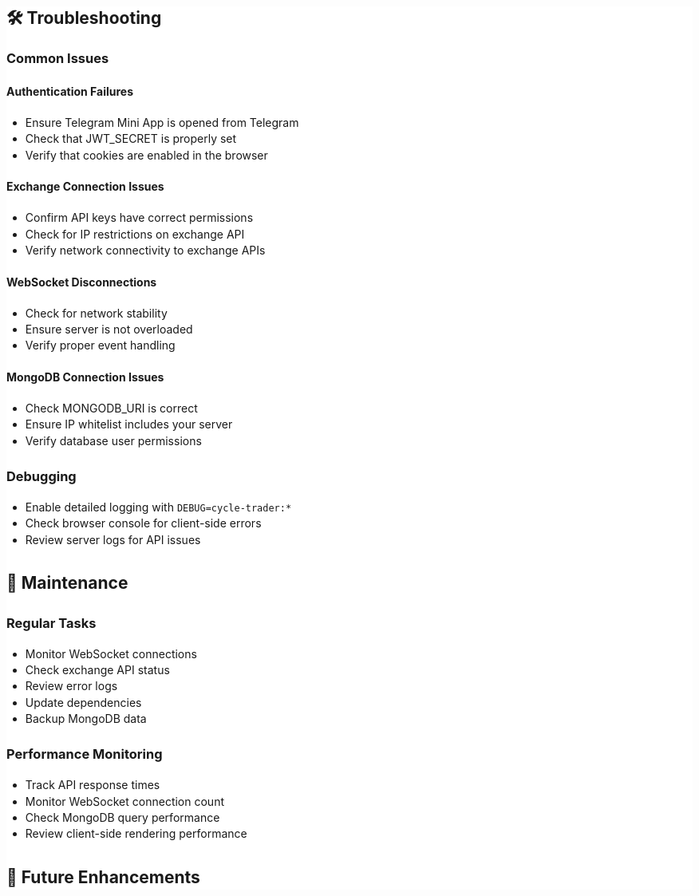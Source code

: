 ## 🛠️ Troubleshooting

### Common Issues

#### Authentication Failures

- Ensure Telegram Mini App is opened from Telegram
- Check that JWT_SECRET is properly set
- Verify that cookies are enabled in the browser

#### Exchange Connection Issues

- Confirm API keys have correct permissions
- Check for IP restrictions on exchange API
- Verify network connectivity to exchange APIs

#### WebSocket Disconnections

- Check for network stability
- Ensure server is not overloaded
- Verify proper event handling

#### MongoDB Connection Issues

- Check MONGODB_URI is correct
- Ensure IP whitelist includes your server
- Verify database user permissions

### Debugging

- Enable detailed logging with `DEBUG=cycle-trader:*`
- Check browser console for client-side errors
- Review server logs for API issues

## 🔄 Maintenance

### Regular Tasks

- Monitor WebSocket connections
- Check exchange API status
- Review error logs
- Update dependencies
- Backup MongoDB data

### Performance Monitoring

- Track API response times
- Monitor WebSocket connection count
- Check MongoDB query performance
- Review client-side rendering performance

## 🚀 Future Enhancements
